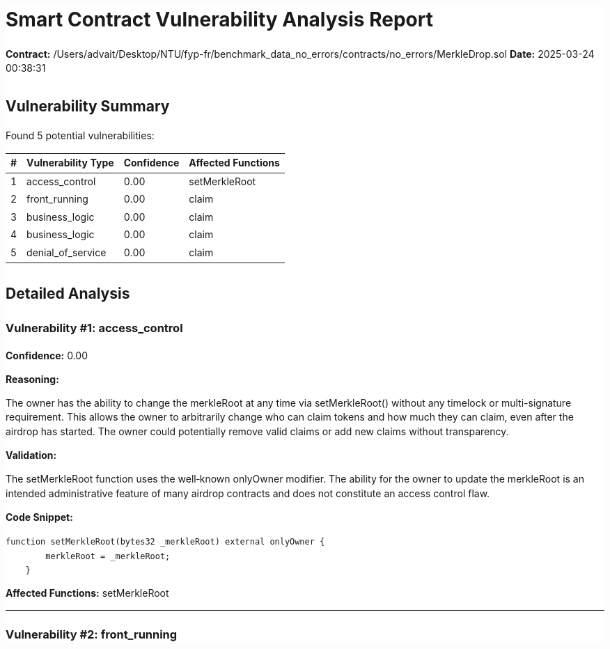 # Smart Contract Vulnerability Analysis Report

**Contract:** /Users/advait/Desktop/NTU/fyp-fr/benchmark_data_no_errors/contracts/no_errors/MerkleDrop.sol
**Date:** 2025-03-24 00:38:31

## Vulnerability Summary

Found 5 potential vulnerabilities:

| # | Vulnerability Type | Confidence | Affected Functions |
|---|-------------------|------------|--------------------|
| 1 | access_control | 0.00 | setMerkleRoot |
| 2 | front_running | 0.00 | claim |
| 3 | business_logic | 0.00 | claim |
| 4 | business_logic | 0.00 | claim |
| 5 | denial_of_service | 0.00 | claim |

## Detailed Analysis

### Vulnerability #1: access_control

**Confidence:** 0.00

**Reasoning:**

The owner has the ability to change the merkleRoot at any time via setMerkleRoot() without any timelock or multi-signature requirement. This allows the owner to arbitrarily change who can claim tokens and how much they can claim, even after the airdrop has started. The owner could potentially remove valid claims or add new claims without transparency.

**Validation:**

The setMerkleRoot function uses the well‑known onlyOwner modifier. The ability for the owner to update the merkleRoot is an intended administrative feature of many airdrop contracts and does not constitute an access control flaw.

**Code Snippet:**

```solidity
function setMerkleRoot(bytes32 _merkleRoot) external onlyOwner {
        merkleRoot = _merkleRoot;
    }
```

**Affected Functions:** setMerkleRoot

---

### Vulnerability #2: front_running
